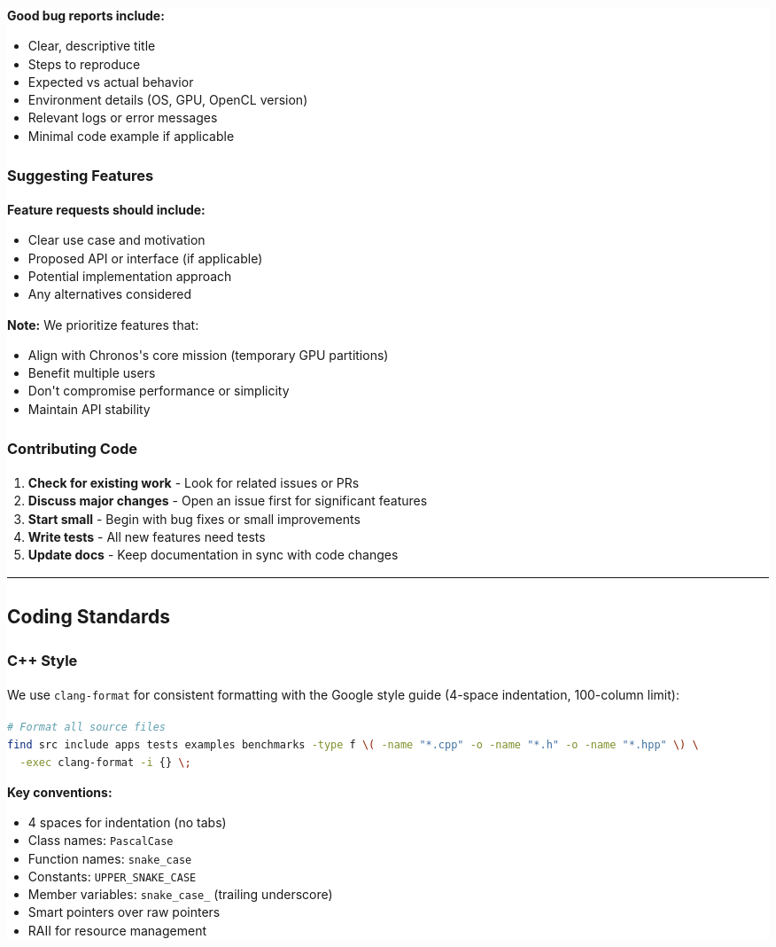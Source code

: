 **Good bug reports include:**
- Clear, descriptive title
- Steps to reproduce
- Expected vs actual behavior
- Environment details (OS, GPU, OpenCL version)
- Relevant logs or error messages
- Minimal code example if applicable

### Suggesting Features

**Feature requests should include:**
- Clear use case and motivation
- Proposed API or interface (if applicable)
- Potential implementation approach
- Any alternatives considered

**Note:** We prioritize features that:
- Align with Chronos's core mission (temporary GPU partitions)
- Benefit multiple users
- Don't compromise performance or simplicity
- Maintain API stability

### Contributing Code

1. **Check for existing work** - Look for related issues or PRs
2. **Discuss major changes** - Open an issue first for significant features
3. **Start small** - Begin with bug fixes or small improvements
4. **Write tests** - All new features need tests
5. **Update docs** - Keep documentation in sync with code changes

---

## Coding Standards

### C++ Style

We use `clang-format` for consistent formatting with the Google style guide (4-space indentation, 100-column limit):
```bash
# Format all source files
find src include apps tests examples benchmarks -type f \( -name "*.cpp" -o -name "*.h" -o -name "*.hpp" \) \
  -exec clang-format -i {} \;
```

**Key conventions:**
- 4 spaces for indentation (no tabs)
- Class names: `PascalCase`
- Function names: `snake_case`
- Constants: `UPPER_SNAKE_CASE`
- Member variables: `snake_case_` (trailing underscore)
- Smart pointers over raw pointers
- RAII for resource management
